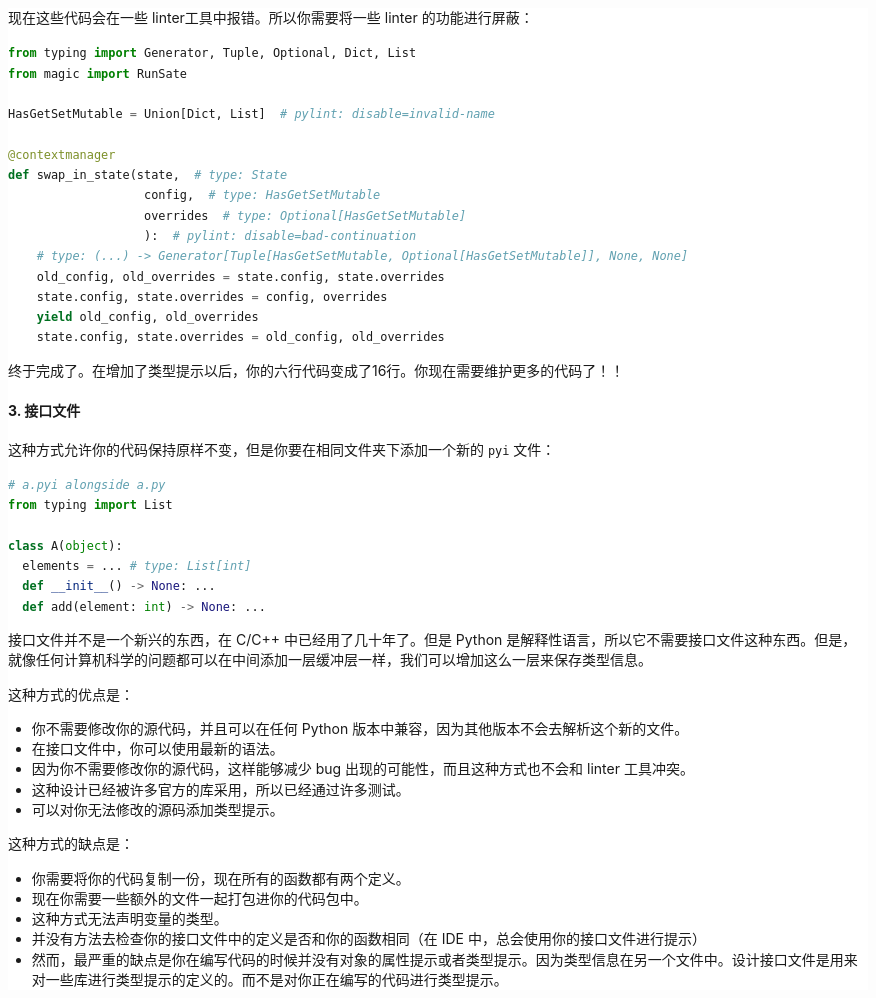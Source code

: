 现在这些代码会在一些 linter工具中报错。所以你需要将一些 linter 的功能进行屏蔽：

```python
from typing import Generator, Tuple, Optional, Dict, List
from magic import RunSate

HasGetSetMutable = Union[Dict, List]  # pylint: disable=invalid-name

@contextmanager
def swap_in_state(state,  # type: State
                   config,  # type: HasGetSetMutable
                   overrides  # type: Optional[HasGetSetMutable]
                   ):  # pylint: disable=bad-continuation
    # type: (...) -> Generator[Tuple[HasGetSetMutable, Optional[HasGetSetMutable]], None, None]
    old_config, old_overrides = state.config, state.overrides
    state.config, state.overrides = config, overrides
    yield old_config, old_overrides
    state.config, state.overrides = old_config, old_overrides
```

 终于完成了。在增加了类型提示以后，你的六行代码变成了16行。你现在需要维护更多的代码了！！



#### 3. 接口文件

这种方式允许你的代码保持原样不变，但是你要在相同文件夹下添加一个新的 `pyi` 文件：

```python
# a.pyi alongside a.py
from typing import List

class A(object):
  elements = ... # type: List[int]
  def __init__() -> None: ...
  def add(element: int) -> None: ...
```

接口文件并不是一个新兴的东西，在 C/C++ 中已经用了几十年了。但是 Python 是解释性语言，所以它不需要接口文件这种东西。但是，就像任何计算机科学的问题都可以在中间添加一层缓冲层一样，我们可以增加这么一层来保存类型信息。

这种方式的优点是：

* 你不需要修改你的源代码，并且可以在任何 Python 版本中兼容，因为其他版本不会去解析这个新的文件。
* 在接口文件中，你可以使用最新的语法。
* 因为你不需要修改你的源代码，这样能够减少 bug 出现的可能性，而且这种方式也不会和 linter 工具冲突。
* 这种设计已经被许多官方的库采用，所以已经通过许多测试。
* 可以对你无法修改的源码添加类型提示。

这种方式的缺点是：

* 你需要将你的代码复制一份，现在所有的函数都有两个定义。
* 现在你需要一些额外的文件一起打包进你的代码包中。
* 这种方式无法声明变量的类型。
* 并没有方法去检查你的接口文件中的定义是否和你的函数相同（在 IDE 中，总会使用你的接口文件进行提示）
* 然而，最严重的缺点是你在编写代码的时候并没有对象的属性提示或者类型提示。因为类型信息在另一个文件中。设计接口文件是用来对一些库进行类型提示的定义的。而不是对你正在编写的代码进行类型提示。
